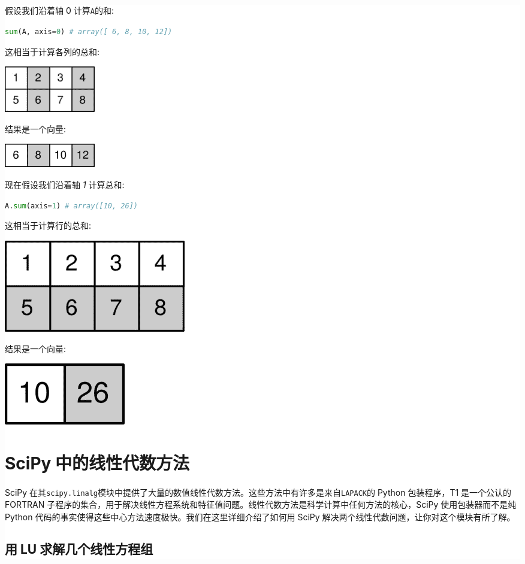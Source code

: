 假设我们沿着轴 0 计算`A`的和:

```py
sum(A, axis=0) # array([ 6, 8, 10, 12])
```

这相当于计算各列的总和:

![Array functions](img/array_methods_2.jpg)

结果是一个向量:

![Array functions](img/array_methods_5.jpg)

现在假设我们沿着轴 *1* 计算总和:

```py
A.sum(axis=1) # array([10, 26])
```

这相当于计算行的总和:

![Array functions](img/array_methods_4.jpg)

结果是一个向量:

![Array functions](img/array_methods_3.jpg)

# SciPy 中的线性代数方法

SciPy 在其`scipy.linalg`模块中提供了大量的数值线性代数方法。这些方法中有许多是来自`LAPACK`的 Python 包装程序，T1 是一个公认的 FORTRAN 子程序的集合，用于解决线性方程系统和特征值问题。线性代数方法是科学计算中任何方法的核心，SciPy 使用包装器而不是纯 Python 代码的事实使得这些中心方法速度极快。我们在这里详细介绍了如何用 SciPy 解决两个线性代数问题，让你对这个模块有所了解。

## 用 LU 求解几个线性方程组
